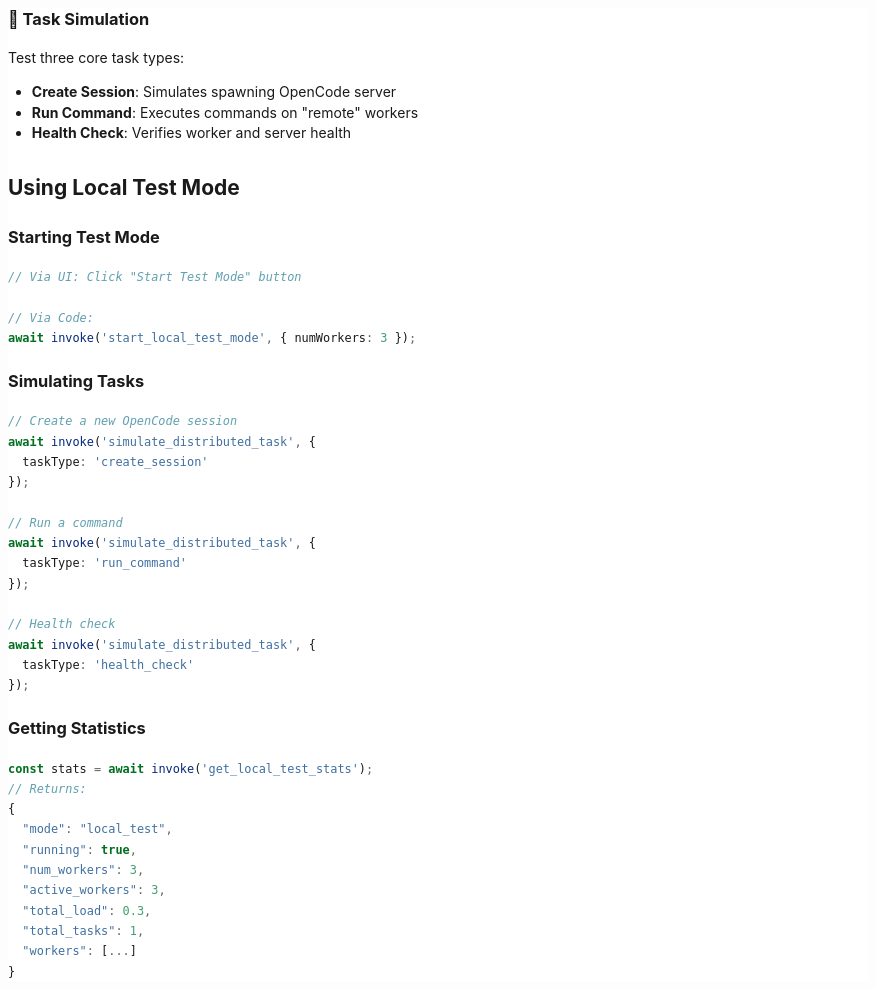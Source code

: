 ### 🔧 Task Simulation
Test three core task types:
- **Create Session**: Simulates spawning OpenCode server
- **Run Command**: Executes commands on "remote" workers
- **Health Check**: Verifies worker and server health

## Using Local Test Mode

### Starting Test Mode

```typescript
// Via UI: Click "Start Test Mode" button

// Via Code:
await invoke('start_local_test_mode', { numWorkers: 3 });
```

### Simulating Tasks

```typescript
// Create a new OpenCode session
await invoke('simulate_distributed_task', {
  taskType: 'create_session'
});

// Run a command
await invoke('simulate_distributed_task', {
  taskType: 'run_command'
});

// Health check
await invoke('simulate_distributed_task', {
  taskType: 'health_check'
});
```

### Getting Statistics

```typescript
const stats = await invoke('get_local_test_stats');
// Returns:
{
  "mode": "local_test",
  "running": true,
  "num_workers": 3,
  "active_workers": 3,
  "total_load": 0.3,
  "total_tasks": 1,
  "workers": [...]
}
```
